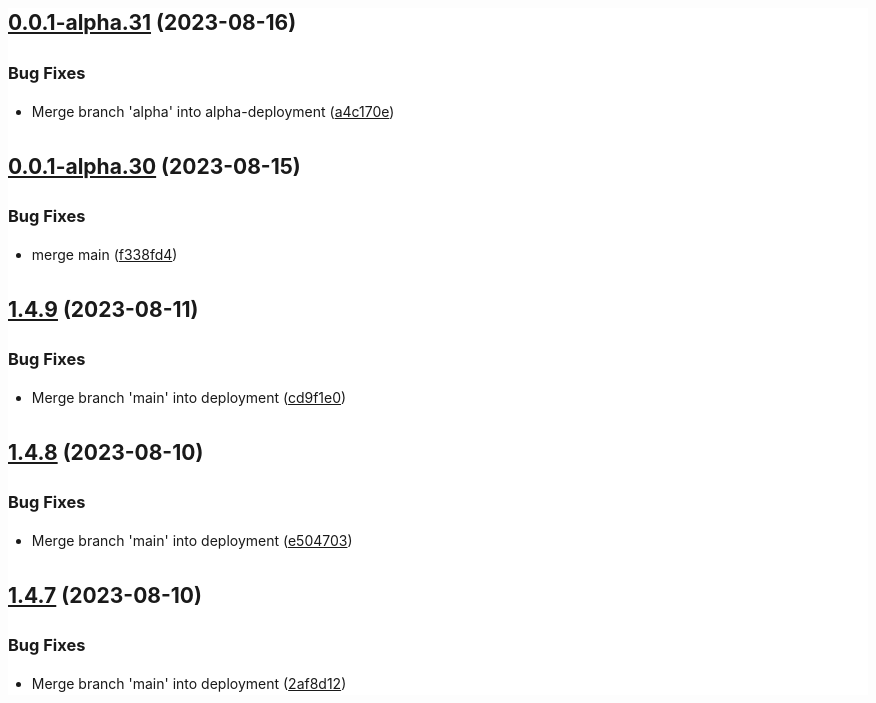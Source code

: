 

## [0.0.1-alpha.31](https://github.com/push-protocol/push-sdk/compare/restapi-0.0.1-alpha.30...restapi-0.0.1-alpha.31) (2023-08-16)


### Bug Fixes

* Merge branch 'alpha' into alpha-deployment ([a4c170e](https://github.com/push-protocol/push-sdk/commit/a4c170edd7766c843412bd83f6ef7e5a9ab70247))



## [0.0.1-alpha.30](https://github.com/push-protocol/push-sdk/compare/restapi-1.4.9...restapi-0.0.1-alpha.30) (2023-08-15)


### Bug Fixes

* merge main ([f338fd4](https://github.com/push-protocol/push-sdk/commit/f338fd49707933c65bdcc7736cdd08d6784625ba))



## [1.4.9](https://github.com/push-protocol/push-sdk/compare/restapi-1.4.8...restapi-1.4.9) (2023-08-11)


### Bug Fixes

* Merge branch 'main' into deployment ([cd9f1e0](https://github.com/push-protocol/push-sdk/commit/cd9f1e0dfb6fc7aa6ff3648d17509fe43aa824f6))



## [1.4.8](https://github.com/push-protocol/push-sdk/compare/restapi-1.4.7...restapi-1.4.8) (2023-08-10)


### Bug Fixes

* Merge branch 'main' into deployment ([e504703](https://github.com/push-protocol/push-sdk/commit/e5047039c6ec668c0a2ad5950d7a5ba227c4f50a))



## [1.4.7](https://github.com/push-protocol/push-sdk/compare/restapi-1.4.6...restapi-1.4.7) (2023-08-10)


### Bug Fixes

* Merge branch 'main' into deployment ([2af8d12](https://github.com/push-protocol/push-sdk/commit/2af8d12ebdec9c451234cbcc89cda596b090ade9))
